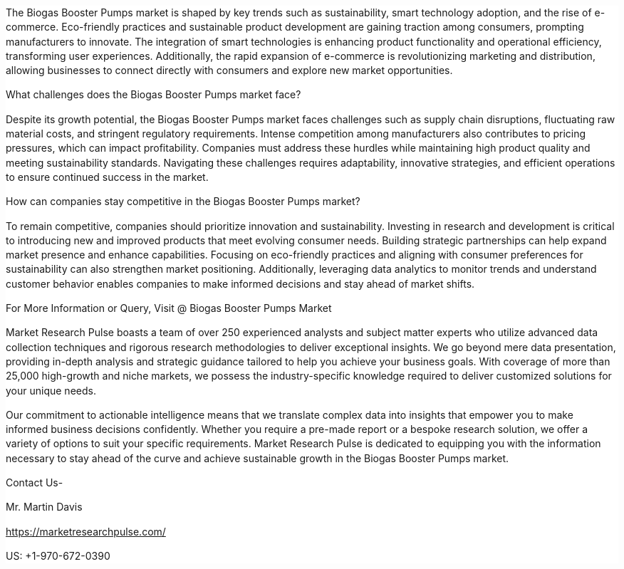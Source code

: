 The Biogas Booster Pumps market is shaped by key trends such as sustainability, smart technology adoption, and the rise of e-commerce. Eco-friendly practices and sustainable product development are gaining traction among consumers, prompting manufacturers to innovate. The integration of smart technologies is enhancing product functionality and operational efficiency, transforming user experiences. Additionally, the rapid expansion of e-commerce is revolutionizing marketing and distribution, allowing businesses to connect directly with consumers and explore new market opportunities.

What challenges does the Biogas Booster Pumps market face?

Despite its growth potential, the Biogas Booster Pumps market faces challenges such as supply chain disruptions, fluctuating raw material costs, and stringent regulatory requirements. Intense competition among manufacturers also contributes to pricing pressures, which can impact profitability. Companies must address these hurdles while maintaining high product quality and meeting sustainability standards. Navigating these challenges requires adaptability, innovative strategies, and efficient operations to ensure continued success in the market.

How can companies stay competitive in the Biogas Booster Pumps market?

To remain competitive, companies should prioritize innovation and sustainability. Investing in research and development is critical to introducing new and improved products that meet evolving consumer needs. Building strategic partnerships can help expand market presence and enhance capabilities. Focusing on eco-friendly practices and aligning with consumer preferences for sustainability can also strengthen market positioning. Additionally, leveraging data analytics to monitor trends and understand customer behavior enables companies to make informed decisions and stay ahead of market shifts.

For More Information or Query, Visit @ Biogas Booster Pumps Market

Market Research Pulse boasts a team of over 250 experienced analysts and subject matter experts who utilize advanced data collection techniques and rigorous research methodologies to deliver exceptional insights. We go beyond mere data presentation, providing in-depth analysis and strategic guidance tailored to help you achieve your business goals. With coverage of more than 25,000 high-growth and niche markets, we possess the industry-specific knowledge required to deliver customized solutions for your unique needs.

Our commitment to actionable intelligence means that we translate complex data into insights that empower you to make informed business decisions confidently. Whether you require a pre-made report or a bespoke research solution, we offer a variety of options to suit your specific requirements. Market Research Pulse is dedicated to equipping you with the information necessary to stay ahead of the curve and achieve sustainable growth in the Biogas Booster Pumps market.

Contact Us-

Mr. Martin Davis

https://marketresearchpulse.com/

US: +1-970-672-0390
